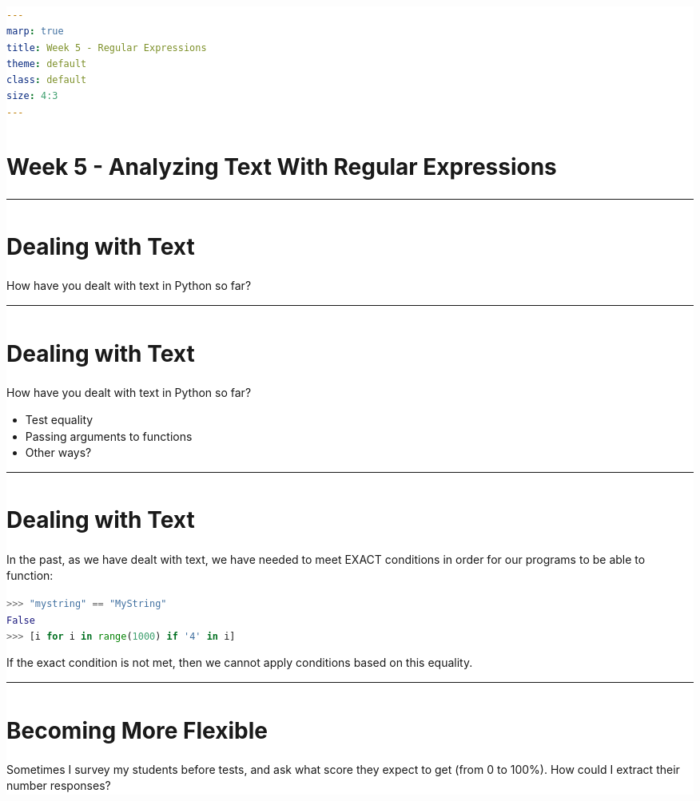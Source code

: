 ```yaml
---
marp: true
title: Week 5 - Regular Expressions
theme: default
class: default
size: 4:3
---
```


# Week 5 -  Analyzing Text With Regular Expressions

---

# Dealing with Text

How have you dealt with text in Python so far?

---

# Dealing with Text

How have you dealt with text in Python so far?


- Test equality
- Passing arguments to functions
- Other ways?

---

# Dealing with Text

In the past, as we have dealt with text, we have needed to meet EXACT conditions in order for our programs to be able to function:

```python
>>> "mystring" == "MyString"
False
>>> [i for i in range(1000) if '4' in i]
```

If the exact condition is not met, then we cannot apply conditions based on this equality.

---

# Becoming More Flexible

Sometimes I survey my students before tests, and ask what score they expect to get (from 0 to 100%). How could I extract their number responses?
